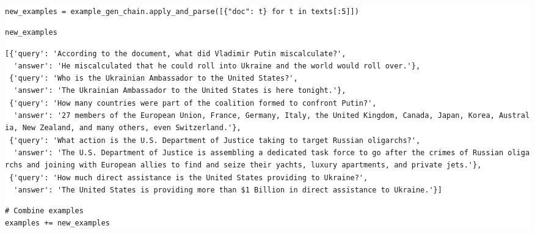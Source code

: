 





```
new_examples = example_gen_chain.apply_and_parse([{"doc": t} for t in texts[:5]])

```










```
new_examples

```








```
[{'query': 'According to the document, what did Vladimir Putin miscalculate?',
  'answer': 'He miscalculated that he could roll into Ukraine and the world would roll over.'},
 {'query': 'Who is the Ukrainian Ambassador to the United States?',
  'answer': 'The Ukrainian Ambassador to the United States is here tonight.'},
 {'query': 'How many countries were part of the coalition formed to confront Putin?',
  'answer': '27 members of the European Union, France, Germany, Italy, the United Kingdom, Canada, Japan, Korea, Australia, New Zealand, and many others, even Switzerland.'},
 {'query': 'What action is the U.S. Department of Justice taking to target Russian oligarchs?',
  'answer': 'The U.S. Department of Justice is assembling a dedicated task force to go after the crimes of Russian oligarchs and joining with European allies to find and seize their yachts, luxury apartments, and private jets.'},
 {'query': 'How much direct assistance is the United States providing to Ukraine?',
  'answer': 'The United States is providing more than $1 Billion in direct assistance to Ukraine.'}]

```










```
# Combine examples
examples += new_examples

```






